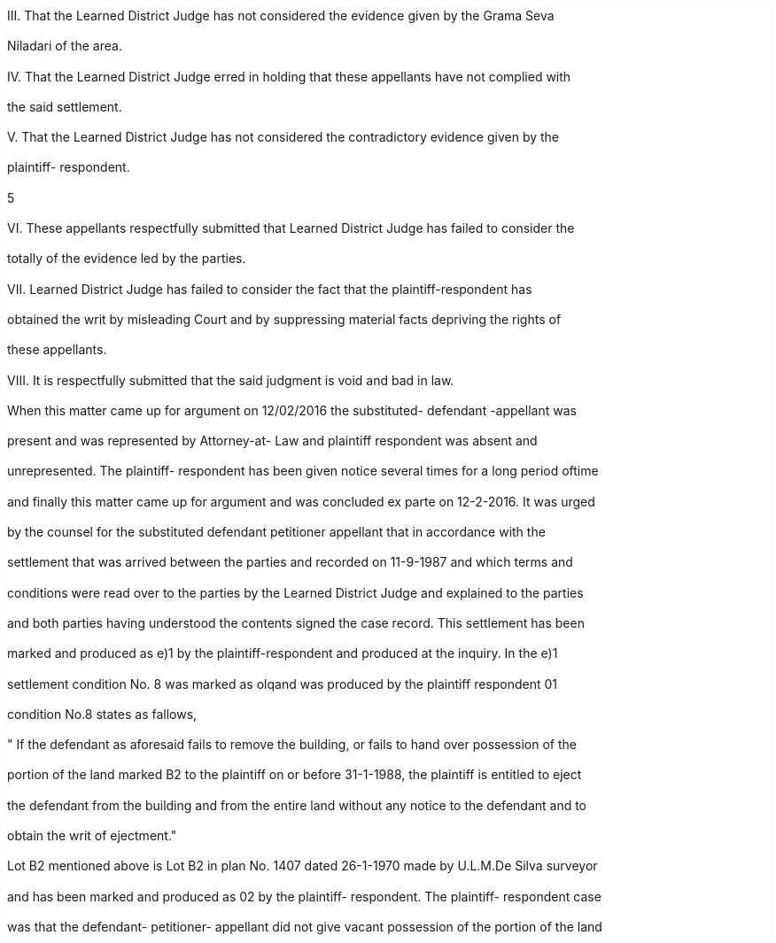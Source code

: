 III. That the Learned District Judge has not considered the evidence given by the Grama Seva

Niladari of the area.

IV. That the Learned District Judge erred in holding that these appellants have not complied with

the said settlement.

V. That the Learned District Judge has not considered the contradictory evidence given by the

plaintiff- respondent.

5

VI. These appellants respectfully submitted that Learned District Judge has failed to consider the

totally of the evidence led by the parties.

VII. Learned District Judge has failed to consider the fact that the plaintiff-respondent has

obtained the writ by misleading Court and by suppressing material facts depriving the rights of

these appellants.

VIII. It is respectfully submitted that the said judgment is void and bad in law.

When this matter came up for argument on 12/02/2016 the substituted- defendant -appellant was

present and was represented by Attorney-at- Law and plaintiff respondent was absent and

unrepresented. The plaintiff- respondent has been given notice several times for a long period oftime

and finally this matter came up for argument and was concluded ex parte on 12-2-2016. It was urged

by the counsel for the substituted defendant petitioner appellant that in accordance with the

settlement that was arrived between the parties and recorded on 11-9-1987 and which terms and

conditions were read over to the parties by the Learned District Judge and explained to the parties

and both parties having understood the contents signed the case record. This settlement has been

marked and produced as e)1 by the plaintiff-respondent and produced at the inquiry. In the e)1

settlement condition No. 8 was marked as olqand was produced by the plaintiff respondent 01

condition No.8 states as fallows,

" If the defendant as aforesaid fails to remove the building, or fails to hand over possession of the

portion of the land marked B2 to the plaintiff on or before 31-1-1988, the plaintiff is entitled to eject

the defendant from the building and from the entire land without any notice to the defendant and to

obtain the writ of ejectment."

Lot B2 mentioned above is Lot B2 in plan No. 1407 dated 26-1-1970 made by U.L.M.De Silva surveyor

and has been marked and produced as 02 by the plaintiff- respondent. The plaintiff- respondent case

was that the defendant- petitioner- appellant did not give vacant possession of the portion of the land
